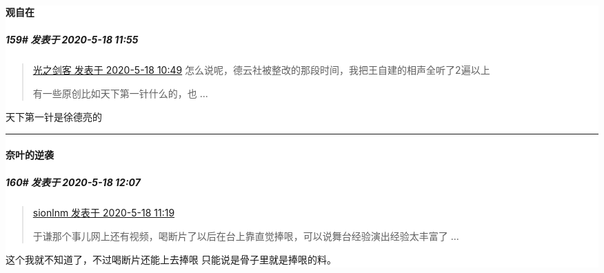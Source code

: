 ####  观自在  
##### 159#       发表于 2020-5-18 11:55



<blockquote><a href="httphttps://bbs.saraba1st.com/2b/forum.php?mod=redirect&amp;goto=findpost&amp;pid=47461051&amp;ptid=1935344" target="_blank">光之剑客 发表于 2020-5-18 10:49</a>
怎么说呢，德云社被整改的那段时间，我把王自建的相声全听了2遍以上

有一些原创比如天下第一针什么的，也 ...</blockquote>
天下第一针是徐德亮的







*****

####  奈叶的逆袭  
##### 160#       发表于 2020-5-18 12:07



<blockquote><a href="httphttps://bbs.saraba1st.com/2b/forum.php?mod=redirect&amp;goto=findpost&amp;pid=47461435&amp;ptid=1935344" target="_blank">sionlnm 发表于 2020-5-18 11:19</a>

于谦那个事儿网上还有视频，喝断片了以后在台上靠直觉捧哏，可以说舞台经验演出经验太丰富了 ...</blockquote>
这个我就不知道了，不过喝断片还能上去捧哏 只能说是骨子里就是捧哏的料。





                                            